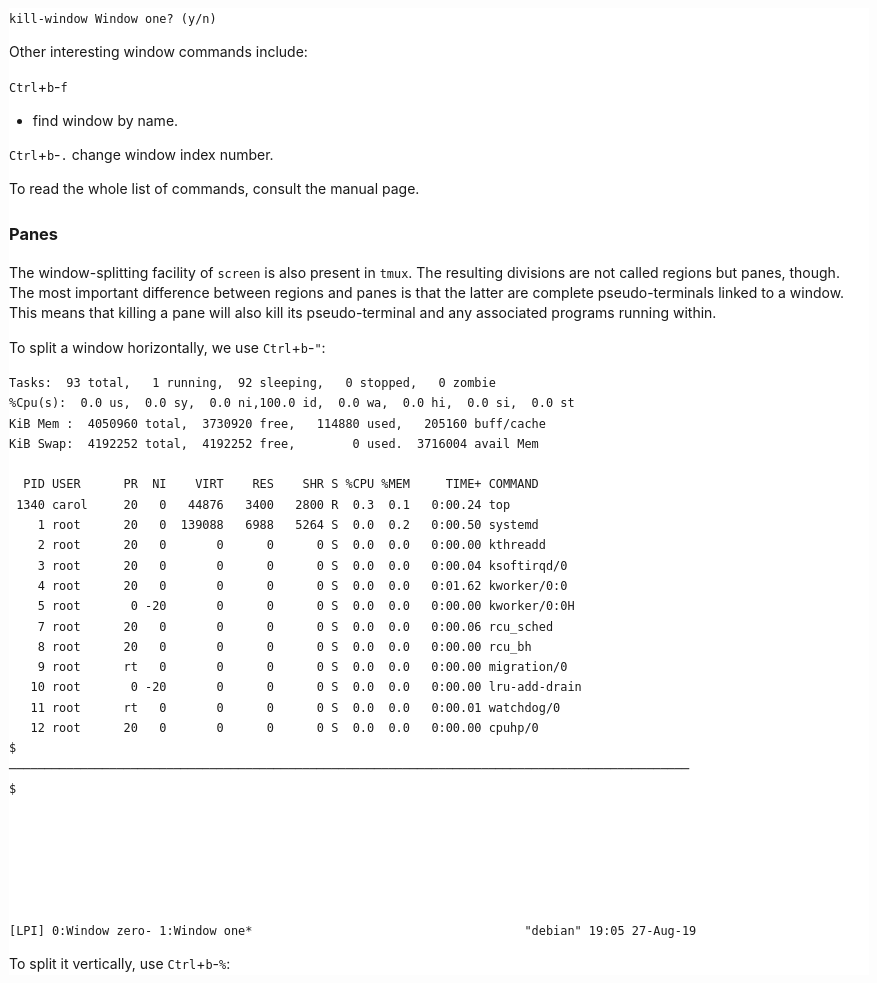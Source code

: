 ```
kill-window Window one? (y/n)
```

Other interesting window commands include:

`Ctrl`+`b`-`f`
- find window by name.

`Ctrl`+`b`-`.`
change window index number.

To read the whole list of commands, consult the manual page.

### Panes
The window-splitting facility of `screen` is also present in `tmux`. The resulting divisions are not called regions but panes, though. The most important difference between regions and panes is that the latter are complete pseudo-terminals linked to a window. This means that killing a pane will also kill its pseudo-terminal and any associated programs running within.

To split a window horizontally, we use `Ctrl`+`b`-`"`:

```
Tasks:  93 total,   1 running,  92 sleeping,   0 stopped,   0 zombie
%Cpu(s):  0.0 us,  0.0 sy,  0.0 ni,100.0 id,  0.0 wa,  0.0 hi,  0.0 si,  0.0 st
KiB Mem :  4050960 total,  3730920 free,   114880 used,   205160 buff/cache
KiB Swap:  4192252 total,  4192252 free,        0 used.  3716004 avail Mem

  PID USER      PR  NI    VIRT    RES    SHR S %CPU %MEM     TIME+ COMMAND
 1340 carol     20   0   44876   3400   2800 R  0.3  0.1   0:00.24 top
    1 root      20   0  139088   6988   5264 S  0.0  0.2   0:00.50 systemd
    2 root      20   0       0      0      0 S  0.0  0.0   0:00.00 kthreadd
    3 root      20   0       0      0      0 S  0.0  0.0   0:00.04 ksoftirqd/0
    4 root      20   0       0      0      0 S  0.0  0.0   0:01.62 kworker/0:0
    5 root       0 -20       0      0      0 S  0.0  0.0   0:00.00 kworker/0:0H
    7 root      20   0       0      0      0 S  0.0  0.0   0:00.06 rcu_sched
    8 root      20   0       0      0      0 S  0.0  0.0   0:00.00 rcu_bh
    9 root      rt   0       0      0      0 S  0.0  0.0   0:00.00 migration/0
   10 root       0 -20       0      0      0 S  0.0  0.0   0:00.00 lru-add-drain
   11 root      rt   0       0      0      0 S  0.0  0.0   0:00.01 watchdog/0
   12 root      20   0       0      0      0 S  0.0  0.0   0:00.00 cpuhp/0
$
───────────────────────────────────────────────────────────────────────────────────────────────
$






[LPI] 0:Window zero- 1:Window one*                                      "debian" 19:05 27-Aug-19
```

To split it vertically, use `Ctrl`+`b`-`%`:
